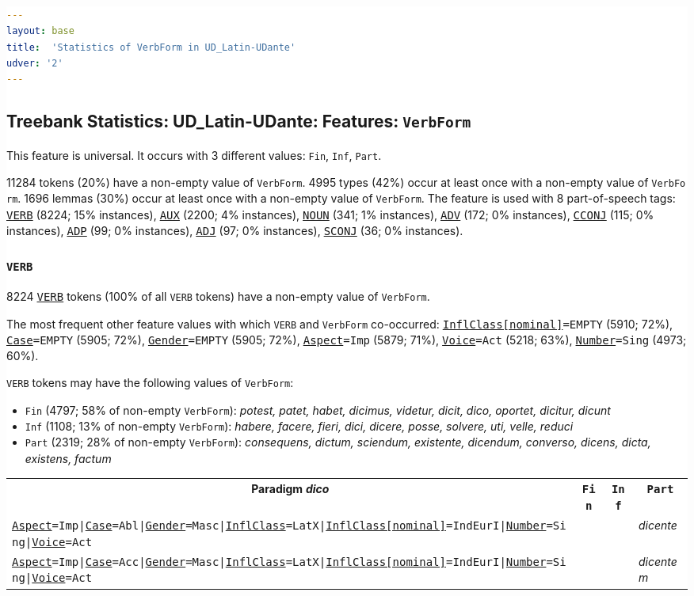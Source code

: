 ```yaml
---
layout: base
title:  'Statistics of VerbForm in UD_Latin-UDante'
udver: '2'
---
```


## Treebank Statistics: UD_Latin-UDante: Features: `VerbForm`

This feature is universal.
It occurs with 3 different values: `Fin`, `Inf`, `Part`.

11284 tokens (20%) have a non-empty value of `VerbForm`.
4995 types (42%) occur at least once with a non-empty value of `VerbForm`.
1696 lemmas (30%) occur at least once with a non-empty value of `VerbForm`.
The feature is used with 8 part-of-speech tags: <tt><a href="la_udante-pos-VERB.html">VERB</a></tt> (8224; 15% instances), <tt><a href="la_udante-pos-AUX.html">AUX</a></tt> (2200; 4% instances), <tt><a href="la_udante-pos-NOUN.html">NOUN</a></tt> (341; 1% instances), <tt><a href="la_udante-pos-ADV.html">ADV</a></tt> (172; 0% instances), <tt><a href="la_udante-pos-CCONJ.html">CCONJ</a></tt> (115; 0% instances), <tt><a href="la_udante-pos-ADP.html">ADP</a></tt> (99; 0% instances), <tt><a href="la_udante-pos-ADJ.html">ADJ</a></tt> (97; 0% instances), <tt><a href="la_udante-pos-SCONJ.html">SCONJ</a></tt> (36; 0% instances).

### `VERB`

8224 <tt><a href="la_udante-pos-VERB.html">VERB</a></tt> tokens (100% of all `VERB` tokens) have a non-empty value of `VerbForm`.

The most frequent other feature values with which `VERB` and `VerbForm` co-occurred: <tt><a href="la_udante-feat-InflClass-nominal.html">InflClass[nominal]</a></tt><tt>=EMPTY</tt> (5910; 72%), <tt><a href="la_udante-feat-Case.html">Case</a></tt><tt>=EMPTY</tt> (5905; 72%), <tt><a href="la_udante-feat-Gender.html">Gender</a></tt><tt>=EMPTY</tt> (5905; 72%), <tt><a href="la_udante-feat-Aspect.html">Aspect</a></tt><tt>=Imp</tt> (5879; 71%), <tt><a href="la_udante-feat-Voice.html">Voice</a></tt><tt>=Act</tt> (5218; 63%), <tt><a href="la_udante-feat-Number.html">Number</a></tt><tt>=Sing</tt> (4973; 60%).

`VERB` tokens may have the following values of `VerbForm`:

* `Fin` (4797; 58% of non-empty `VerbForm`): <em>potest, patet, habet, dicimus, videtur, dicit, dico, oportet, dicitur, dicunt</em>
* `Inf` (1108; 13% of non-empty `VerbForm`): <em>habere, facere, fieri, dici, dicere, posse, solvere, uti, velle, reduci</em>
* `Part` (2319; 28% of non-empty `VerbForm`): <em>consequens, dictum, sciendum, existente, dicendum, converso, dicens, dicta, existens, factum</em>

<table>
  <tr><th>Paradigm <i>dico</i></th><th><tt>Fin</tt></th><th><tt>Inf</tt></th><th><tt>Part</tt></th></tr>
  <tr><td><tt><tt><a href="la_udante-feat-Aspect.html">Aspect</a></tt><tt>=Imp</tt>|<tt><a href="la_udante-feat-Case.html">Case</a></tt><tt>=Abl</tt>|<tt><a href="la_udante-feat-Gender.html">Gender</a></tt><tt>=Masc</tt>|<tt><a href="la_udante-feat-InflClass.html">InflClass</a></tt><tt>=LatX</tt>|<tt><a href="la_udante-feat-InflClass-nominal.html">InflClass[nominal]</a></tt><tt>=IndEurI</tt>|<tt><a href="la_udante-feat-Number.html">Number</a></tt><tt>=Sing</tt>|<tt><a href="la_udante-feat-Voice.html">Voice</a></tt><tt>=Act</tt></tt></td><td></td><td></td><td><em>dicente</em></td></tr>
  <tr><td><tt><tt><a href="la_udante-feat-Aspect.html">Aspect</a></tt><tt>=Imp</tt>|<tt><a href="la_udante-feat-Case.html">Case</a></tt><tt>=Acc</tt>|<tt><a href="la_udante-feat-Gender.html">Gender</a></tt><tt>=Masc</tt>|<tt><a href="la_udante-feat-InflClass.html">InflClass</a></tt><tt>=LatX</tt>|<tt><a href="la_udante-feat-InflClass-nominal.html">InflClass[nominal]</a></tt><tt>=IndEurI</tt>|<tt><a href="la_udante-feat-Number.html">Number</a></tt><tt>=Sing</tt>|<tt><a href="la_udante-feat-Voice.html">Voice</a></tt><tt>=Act</tt></tt></td><td></td><td></td><td><em>dicentem</em></td></tr>